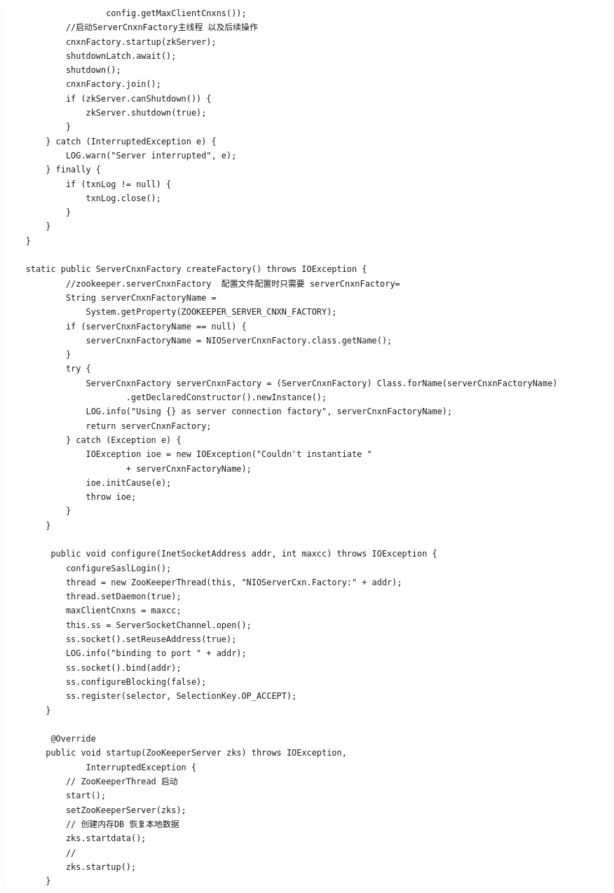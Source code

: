 ```
                    config.getMaxClientCnxns());
            //启动ServerCnxnFactory主线程 以及后续操作
            cnxnFactory.startup(zkServer);
            shutdownLatch.await();
            shutdown();
            cnxnFactory.join();
            if (zkServer.canShutdown()) {
                zkServer.shutdown(true);
            }
        } catch (InterruptedException e) {
            LOG.warn("Server interrupted", e);
        } finally {
            if (txnLog != null) {
                txnLog.close();
            }
        }
    }
    
    static public ServerCnxnFactory createFactory() throws IOException {
            //zookeeper.serverCnxnFactory  配置文件配置时只需要 serverCnxnFactory=
            String serverCnxnFactoryName =
                System.getProperty(ZOOKEEPER_SERVER_CNXN_FACTORY);
            if (serverCnxnFactoryName == null) {
                serverCnxnFactoryName = NIOServerCnxnFactory.class.getName();
            }
            try {
                ServerCnxnFactory serverCnxnFactory = (ServerCnxnFactory) Class.forName(serverCnxnFactoryName)
                        .getDeclaredConstructor().newInstance();
                LOG.info("Using {} as server connection factory", serverCnxnFactoryName);
                return serverCnxnFactory;
            } catch (Exception e) {
                IOException ioe = new IOException("Couldn't instantiate "
                        + serverCnxnFactoryName);
                ioe.initCause(e);
                throw ioe;
            }
        }
        
         public void configure(InetSocketAddress addr, int maxcc) throws IOException {
            configureSaslLogin();
            thread = new ZooKeeperThread(this, "NIOServerCxn.Factory:" + addr);
            thread.setDaemon(true);
            maxClientCnxns = maxcc;
            this.ss = ServerSocketChannel.open();
            ss.socket().setReuseAddress(true);
            LOG.info("binding to port " + addr);
            ss.socket().bind(addr);
            ss.configureBlocking(false);
            ss.register(selector, SelectionKey.OP_ACCEPT);
        }
        
         @Override
        public void startup(ZooKeeperServer zks) throws IOException,
                InterruptedException {
            // ZooKeeperThread 启动
            start();
            setZooKeeperServer(zks);
            // 创建内存DB 恢复本地数据        
            zks.startdata();
            // 
            zks.startup();
        }
```
